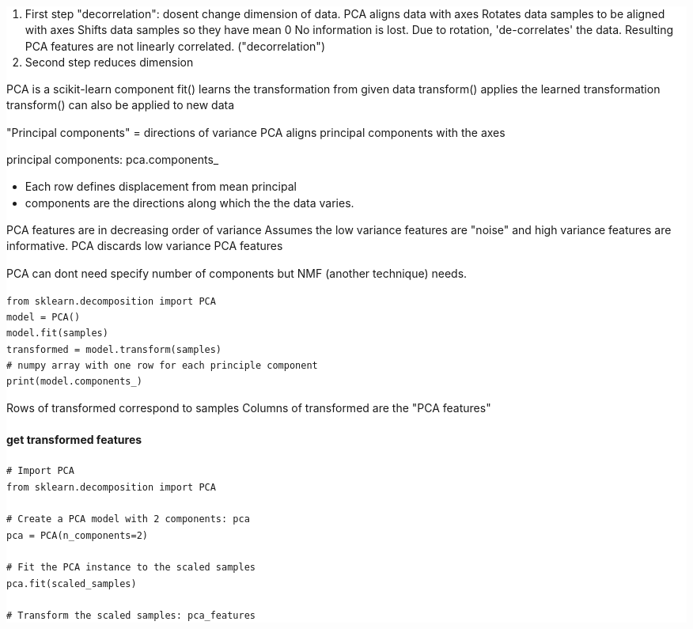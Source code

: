 1. First step "decorrelation": dosent change dimension of data. PCA aligns data with axes
Rotates data samples to be aligned with axes
Shifts data samples so they have mean 0
No information is lost. Due to rotation, 'de-correlates' the data. Resulting PCA features are not linearly correlated.
("decorrelation")
2. Second step reduces dimension 


PCA is a scikit-learn component 
fit() learns the transformation from given data
transform() applies the learned transformation
transform() can also be applied to new data

"Principal components" = directions of variance
PCA aligns principal components with the axes

principal components: pca.components_ 
- Each row defines displacement from mean principal 
- components are the directions along which the the data varies.

PCA features are in decreasing order of variance
Assumes the low variance features are "noise" and high variance features are informative. PCA discards low variance PCA features

PCA can dont need specify number of components but NMF (another technique) needs.
```
from sklearn.decomposition import PCA
model = PCA()
model.fit(samples)
transformed = model.transform(samples)
# numpy array with one row for each principle component
print(model.components_)

```

Rows of transformed correspond to samples
Columns of transformed are the "PCA features"

#### get transformed features
```
# Import PCA
from sklearn.decomposition import PCA

# Create a PCA model with 2 components: pca
pca = PCA(n_components=2)

# Fit the PCA instance to the scaled samples
pca.fit(scaled_samples)

# Transform the scaled samples: pca_features
